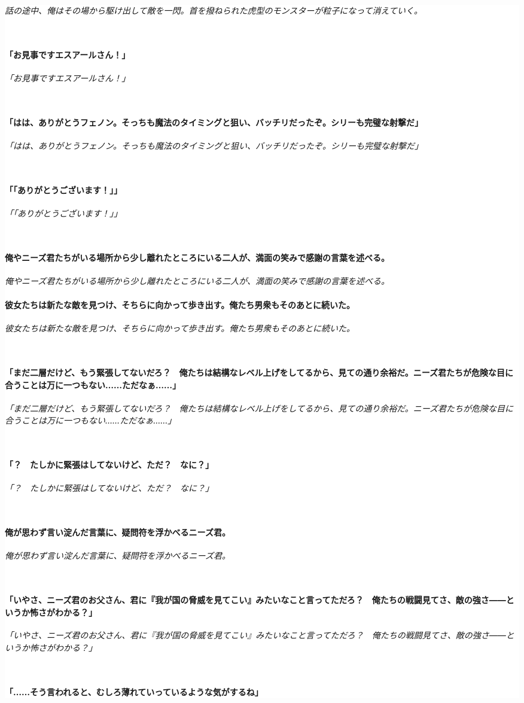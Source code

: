 *話の途中、俺はその場から駆け出して敵を一閃。首を撥ねられた虎型のモンスターが粒子になって消えていく。*

&nbsp;

#### 「お見事ですエスアールさん！」

*「お見事ですエスアールさん！」*

&nbsp;

#### 「はは、ありがとうフェノン。そっちも魔法のタイミングと狙い、バッチリだったぞ。シリーも完璧な射撃だ」

*「はは、ありがとうフェノン。そっちも魔法のタイミングと狙い、バッチリだったぞ。シリーも完璧な射撃だ」*

&nbsp;

#### 「「ありがとうございます！」」

*「「ありがとうございます！」」*

&nbsp;

#### 俺やニーズ君たちがいる場所から少し離れたところにいる二人が、満面の笑みで感謝の言葉を述べる。

*俺やニーズ君たちがいる場所から少し離れたところにいる二人が、満面の笑みで感謝の言葉を述べる。*

#### 彼女たちは新たな敵を見つけ、そちらに向かって歩き出す。俺たち男衆もそのあとに続いた。

*彼女たちは新たな敵を見つけ、そちらに向かって歩き出す。俺たち男衆もそのあとに続いた。*

&nbsp;

#### 「まだ二層だけど、もう緊張してないだろ？　俺たちは結構なレベル上げをしてるから、見ての通り余裕だ。ニーズ君たちが危険な目に合うことは万に一つもない……ただなぁ……」

*「まだ二層だけど、もう緊張してないだろ？　俺たちは結構なレベル上げをしてるから、見ての通り余裕だ。ニーズ君たちが危険な目に合うことは万に一つもない……ただなぁ……」*

&nbsp;

#### 「？　たしかに緊張はしてないけど、ただ？　なに？」

*「？　たしかに緊張はしてないけど、ただ？　なに？」*

&nbsp;

#### 俺が思わず言い淀んだ言葉に、疑問符を浮かべるニーズ君。

*俺が思わず言い淀んだ言葉に、疑問符を浮かべるニーズ君。*

&nbsp;

#### 「いやさ、ニーズ君のお父さん、君に『我が国の脅威を見てこい』みたいなこと言ってただろ？　俺たちの戦闘見てさ、敵の強さ――というか怖さがわかる？」

*「いやさ、ニーズ君のお父さん、君に『我が国の脅威を見てこい』みたいなこと言ってただろ？　俺たちの戦闘見てさ、敵の強さ――というか怖さがわかる？」*

&nbsp;

#### 「……そう言われると、むしろ薄れていっているような気がするね」
